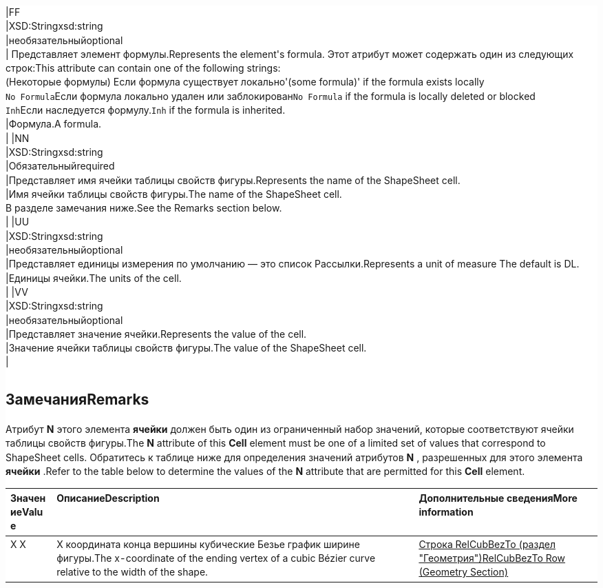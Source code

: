 |<span data-ttu-id="dc8db-142">F</span><span class="sxs-lookup"><span data-stu-id="dc8db-142">F</span></span>  <br/> |<span data-ttu-id="dc8db-143">XSD:String</span><span class="sxs-lookup"><span data-stu-id="dc8db-143">xsd:string</span></span>  <br/> |<span data-ttu-id="dc8db-144">необязательный</span><span class="sxs-lookup"><span data-stu-id="dc8db-144">optional</span></span>  <br/> | <span data-ttu-id="dc8db-145">Представляет элемент формулы.</span><span class="sxs-lookup"><span data-stu-id="dc8db-145">Represents the element's formula.</span></span> <span data-ttu-id="dc8db-146">Этот атрибут может содержать один из следующих строк:</span><span class="sxs-lookup"><span data-stu-id="dc8db-146">This attribute can contain one of the following strings:</span></span>  <br/>  <span data-ttu-id="dc8db-147">(Некоторые формулы) Если формула существует локально</span><span class="sxs-lookup"><span data-stu-id="dc8db-147">'(some formula)' if the formula exists locally</span></span>  <br/>  <span data-ttu-id="dc8db-148">`No Formula`Если формула локально удален или заблокирован</span><span class="sxs-lookup"><span data-stu-id="dc8db-148">`No Formula` if the formula is locally deleted or blocked</span></span>  <br/>  <span data-ttu-id="dc8db-149">`Inh`Если наследуется формулу.</span><span class="sxs-lookup"><span data-stu-id="dc8db-149">`Inh` if the formula is inherited.</span></span>  <br/> |<span data-ttu-id="dc8db-150">Формула.</span><span class="sxs-lookup"><span data-stu-id="dc8db-150">A formula.</span></span>  <br/> |
|<span data-ttu-id="dc8db-151">N</span><span class="sxs-lookup"><span data-stu-id="dc8db-151">N</span></span>  <br/> |<span data-ttu-id="dc8db-152">XSD:String</span><span class="sxs-lookup"><span data-stu-id="dc8db-152">xsd:string</span></span>  <br/> |<span data-ttu-id="dc8db-153">Обязательный</span><span class="sxs-lookup"><span data-stu-id="dc8db-153">required</span></span>  <br/> |<span data-ttu-id="dc8db-154">Представляет имя ячейки таблицы свойств фигуры.</span><span class="sxs-lookup"><span data-stu-id="dc8db-154">Represents the name of the ShapeSheet cell.</span></span>  <br/> |<span data-ttu-id="dc8db-155">Имя ячейки таблицы свойств фигуры.</span><span class="sxs-lookup"><span data-stu-id="dc8db-155">The name of the ShapeSheet cell.</span></span>  <br/> <span data-ttu-id="dc8db-156">В разделе замечания ниже.</span><span class="sxs-lookup"><span data-stu-id="dc8db-156">See the Remarks section below.</span></span>  <br/> |
|<span data-ttu-id="dc8db-157">U</span><span class="sxs-lookup"><span data-stu-id="dc8db-157">U</span></span>  <br/> |<span data-ttu-id="dc8db-158">XSD:String</span><span class="sxs-lookup"><span data-stu-id="dc8db-158">xsd:string</span></span>  <br/> |<span data-ttu-id="dc8db-159">необязательный</span><span class="sxs-lookup"><span data-stu-id="dc8db-159">optional</span></span>  <br/> |<span data-ttu-id="dc8db-160">Представляет единицы измерения по умолчанию — это список Рассылки.</span><span class="sxs-lookup"><span data-stu-id="dc8db-160">Represents a unit of measure The default is DL.</span></span>  <br/> |<span data-ttu-id="dc8db-161">Единицы ячейки.</span><span class="sxs-lookup"><span data-stu-id="dc8db-161">The units of the cell.</span></span>  <br/> |
|<span data-ttu-id="dc8db-162">V</span><span class="sxs-lookup"><span data-stu-id="dc8db-162">V</span></span>  <br/> |<span data-ttu-id="dc8db-163">XSD:String</span><span class="sxs-lookup"><span data-stu-id="dc8db-163">xsd:string</span></span>  <br/> |<span data-ttu-id="dc8db-164">необязательный</span><span class="sxs-lookup"><span data-stu-id="dc8db-164">optional</span></span>  <br/> |<span data-ttu-id="dc8db-165">Представляет значение ячейки.</span><span class="sxs-lookup"><span data-stu-id="dc8db-165">Represents the value of the cell.</span></span>  <br/> |<span data-ttu-id="dc8db-166">Значение ячейки таблицы свойств фигуры.</span><span class="sxs-lookup"><span data-stu-id="dc8db-166">The value of the ShapeSheet cell.</span></span>  <br/> |
   
## <a name="remarks"></a><span data-ttu-id="dc8db-167">Замечания</span><span class="sxs-lookup"><span data-stu-id="dc8db-167">Remarks</span></span>

<span data-ttu-id="dc8db-168">Атрибут **N** этого элемента **ячейки** должен быть один из ограниченный набор значений, которые соответствуют ячейки таблицы свойств фигуры.</span><span class="sxs-lookup"><span data-stu-id="dc8db-168">The **N** attribute of this **Cell** element must be one of a limited set of values that correspond to ShapeSheet cells.</span></span> <span data-ttu-id="dc8db-169">Обратитесь к таблице ниже для определения значений атрибутов **N** , разрешенных для этого элемента **ячейки** .</span><span class="sxs-lookup"><span data-stu-id="dc8db-169">Refer to the table below to determine the values of the **N** attribute that are permitted for this **Cell** element.</span></span> 
  
|<span data-ttu-id="dc8db-170">**Значение**</span><span class="sxs-lookup"><span data-stu-id="dc8db-170">**Value**</span></span>|<span data-ttu-id="dc8db-171">**Описание**</span><span class="sxs-lookup"><span data-stu-id="dc8db-171">**Description**</span></span>|<span data-ttu-id="dc8db-172">**Дополнительные сведения**</span><span class="sxs-lookup"><span data-stu-id="dc8db-172">**More information**</span></span>|
|:-----|:-----|:-----|
|<span data-ttu-id="dc8db-173">X </span><span class="sxs-lookup"><span data-stu-id="dc8db-173">X</span></span>  <br/> |<span data-ttu-id="dc8db-174">X координата конца вершины кубические Безье график ширине фигуры.</span><span class="sxs-lookup"><span data-stu-id="dc8db-174">The x-coordinate of the ending vertex of a cubic Bézier curve relative to the width of the shape.</span></span>  <br/> |[<span data-ttu-id="dc8db-175">Строка RelCubBezTo (раздел "Геометрия")</span><span class="sxs-lookup"><span data-stu-id="dc8db-175">RelCubBezTo Row (Geometry Section)</span></span>](relcubbezto-row-geometry-section.md) <br/> |
